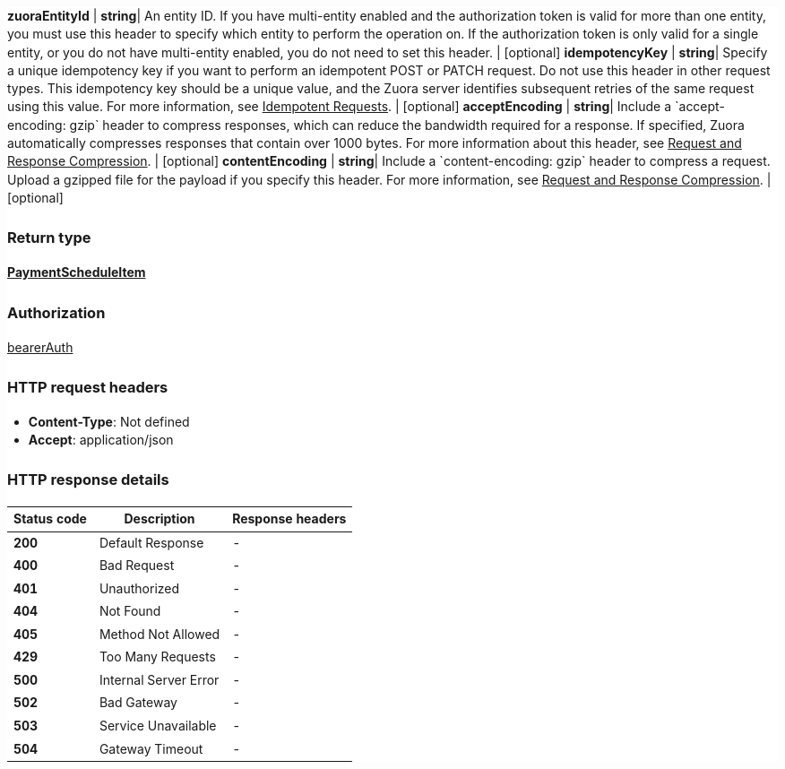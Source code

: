  **zuoraEntityId** | **string**| An entity ID. If you have multi-entity enabled and the authorization token is valid for more than one entity, you must use this header to specify which entity to perform the operation on. If the authorization token is only valid for a single entity, or you do not have multi-entity enabled, you do not need to set this header. | [optional] 
 **idempotencyKey** | **string**| Specify a unique idempotency key if you want to perform an idempotent POST or PATCH request. Do not use this header in other request types. This idempotency key should be a unique value, and the Zuora server identifies subsequent retries of the same request using this value. For more information, see [Idempotent Requests](https://www.zuora.com/developer/api-references/quickstart-api/tag/Idempotent-Requests/). | [optional] 
 **acceptEncoding** | **string**| Include a &#x60;accept-encoding: gzip&#x60; header to compress responses, which can reduce the bandwidth required for a response. If specified, Zuora automatically compresses responses that contain over 1000 bytes. For more information about this header, see [Request and Response Compression](https://www.zuora.com/developer/api-references/quickstart-api/tag/Request-and-Response-Compression/). | [optional] 
 **contentEncoding** | **string**| Include a &#x60;content-encoding: gzip&#x60; header to compress a request. Upload a gzipped file for the payload if you specify this header. For more information, see [Request and Response Compression](https://www.zuora.com/developer/api-references/quickstart-api/tag/Request-and-Response-Compression/). | [optional] 

### Return type

[**PaymentScheduleItem**](PaymentScheduleItem.md)

### Authorization

[bearerAuth](../README.md#bearerAuth)

### HTTP request headers

- **Content-Type**: Not defined
- **Accept**: application/json


### HTTP response details
| Status code | Description | Response headers |
|-------------|-------------|------------------|
| **200** | Default Response |  -  |
| **400** | Bad Request |  -  |
| **401** | Unauthorized |  -  |
| **404** | Not Found |  -  |
| **405** | Method Not Allowed |  -  |
| **429** | Too Many Requests |  -  |
| **500** | Internal Server Error |  -  |
| **502** | Bad Gateway |  -  |
| **503** | Service Unavailable |  -  |
| **504** | Gateway Timeout |  -  |
